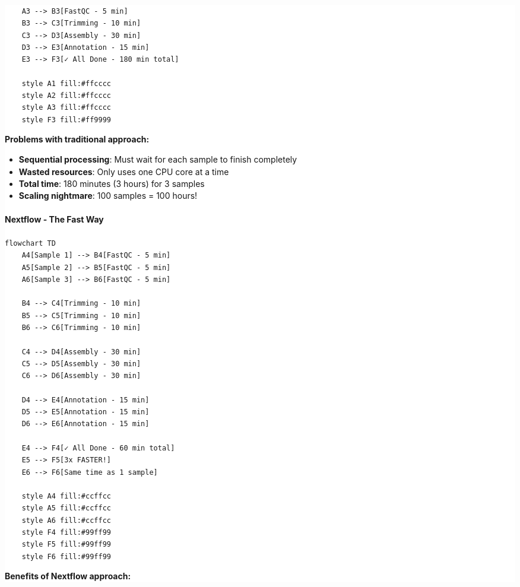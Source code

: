 ```mermaid
    A3 --> B3[FastQC - 5 min]
    B3 --> C3[Trimming - 10 min]
    C3 --> D3[Assembly - 30 min]
    D3 --> E3[Annotation - 15 min]
    E3 --> F3[✓ All Done - 180 min total]

    style A1 fill:#ffcccc
    style A2 fill:#ffcccc
    style A3 fill:#ffcccc
    style F3 fill:#ff9999
```

**Problems with traditional approach:**

- **Sequential processing**: Must wait for each sample to finish completely
- **Wasted resources**: Only uses one CPU core at a time
- **Total time**: 180 minutes (3 hours) for 3 samples
- **Scaling nightmare**: 100 samples = 100 hours!

#### Nextflow - The Fast Way

```mermaid
flowchart TD
    A4[Sample 1] --> B4[FastQC - 5 min]
    A5[Sample 2] --> B5[FastQC - 5 min]
    A6[Sample 3] --> B6[FastQC - 5 min]

    B4 --> C4[Trimming - 10 min]
    B5 --> C5[Trimming - 10 min]
    B6 --> C6[Trimming - 10 min]

    C4 --> D4[Assembly - 30 min]
    C5 --> D5[Assembly - 30 min]
    C6 --> D6[Assembly - 30 min]

    D4 --> E4[Annotation - 15 min]
    D5 --> E5[Annotation - 15 min]
    D6 --> E6[Annotation - 15 min]

    E4 --> F4[✓ All Done - 60 min total]
    E5 --> F5[3x FASTER!]
    E6 --> F6[Same time as 1 sample]

    style A4 fill:#ccffcc
    style A5 fill:#ccffcc
    style A6 fill:#ccffcc
    style F4 fill:#99ff99
    style F5 fill:#99ff99
    style F6 fill:#99ff99
```

**Benefits of Nextflow approach:**
